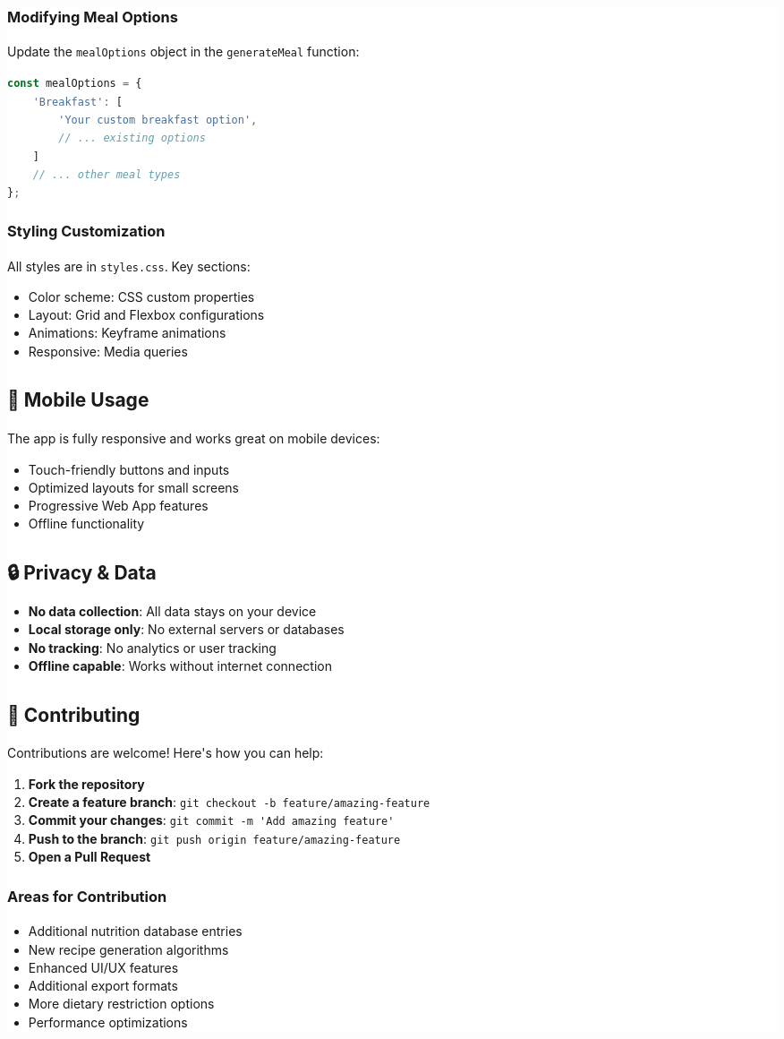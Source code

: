### Modifying Meal Options
Update the `mealOptions` object in the `generateMeal` function:

```javascript
const mealOptions = {
    'Breakfast': [
        'Your custom breakfast option',
        // ... existing options
    ]
    // ... other meal types
};
```

### Styling Customization
All styles are in `styles.css`. Key sections:
- Color scheme: CSS custom properties
- Layout: Grid and Flexbox configurations
- Animations: Keyframe animations
- Responsive: Media queries

## 📱 Mobile Usage

The app is fully responsive and works great on mobile devices:
- Touch-friendly buttons and inputs
- Optimized layouts for small screens
- Progressive Web App features
- Offline functionality

## 🔒 Privacy & Data

- **No data collection**: All data stays on your device
- **Local storage only**: No external servers or databases
- **No tracking**: No analytics or user tracking
- **Offline capable**: Works without internet connection

## 🤝 Contributing

Contributions are welcome! Here's how you can help:

1. **Fork the repository**
2. **Create a feature branch**: `git checkout -b feature/amazing-feature`
3. **Commit your changes**: `git commit -m 'Add amazing feature'`
4. **Push to the branch**: `git push origin feature/amazing-feature`
5. **Open a Pull Request**

### Areas for Contribution
- Additional nutrition database entries
- New recipe generation algorithms
- Enhanced UI/UX features
- Additional export formats
- More dietary restriction options
- Performance optimizations
